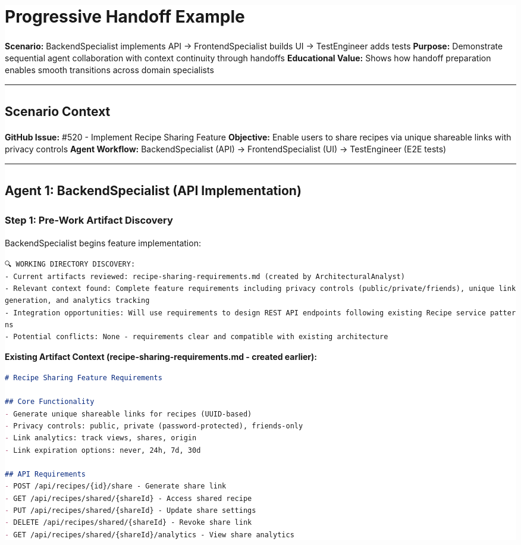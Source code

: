 # Progressive Handoff Example

**Scenario:** BackendSpecialist implements API → FrontendSpecialist builds UI → TestEngineer adds tests
**Purpose:** Demonstrate sequential agent collaboration with context continuity through handoffs
**Educational Value:** Shows how handoff preparation enables smooth transitions across domain specialists

---

## Scenario Context

**GitHub Issue:** #520 - Implement Recipe Sharing Feature
**Objective:** Enable users to share recipes via unique shareable links with privacy controls
**Agent Workflow:** BackendSpecialist (API) → FrontendSpecialist (UI) → TestEngineer (E2E tests)

---

## Agent 1: BackendSpecialist (API Implementation)

### Step 1: Pre-Work Artifact Discovery

BackendSpecialist begins feature implementation:

```
🔍 WORKING DIRECTORY DISCOVERY:
- Current artifacts reviewed: recipe-sharing-requirements.md (created by ArchitecturalAnalyst)
- Relevant context found: Complete feature requirements including privacy controls (public/private/friends), unique link generation, and analytics tracking
- Integration opportunities: Will use requirements to design REST API endpoints following existing Recipe service patterns
- Potential conflicts: None - requirements clear and compatible with existing architecture
```

**Existing Artifact Context (recipe-sharing-requirements.md - created earlier):**
```markdown
# Recipe Sharing Feature Requirements

## Core Functionality
- Generate unique shareable links for recipes (UUID-based)
- Privacy controls: public, private (password-protected), friends-only
- Link analytics: track views, shares, origin
- Link expiration options: never, 24h, 7d, 30d

## API Requirements
- POST /api/recipes/{id}/share - Generate share link
- GET /api/recipes/shared/{shareId} - Access shared recipe
- PUT /api/recipes/shared/{shareId} - Update share settings
- DELETE /api/recipes/shared/{shareId} - Revoke share link
- GET /api/recipes/shared/{shareId}/analytics - View share analytics
```
